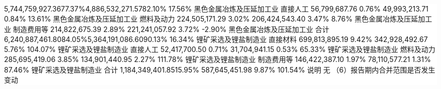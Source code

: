 5,744,759,927.3677.37%4,886,532,271.5782.10%
17.56%
黑色金属冶炼及压延加工业
直接人工
56,799,687.76
0.76%
49,993,213.71
0.84%
13.61%
黑色金属冶炼及压延加工业
燃料及动力
224,505,171.29
3.02%
206,424,543.40
3.47%
8.76%
黑色金属冶炼及压延加工业
制造费用等
214,822,675.39
2.89%
221,241,057.92
3.72%
-2.90%
黑色金属冶炼及压延加工业
合计
6,240,887,461.8084.05%5,364,191,086.6090.13%
16.34%
锂矿采选及锂盐制造业
直接材料
699,813,895.19
9.42%
342,928,492.67
5.76%
104.07%
锂矿采选及锂盐制造业
直接人工
52,417,700.50
0.71%
31,704,941.15
0.53%
65.33%
锂矿采选及锂盐制造业
燃料及动力
285,695,419.06
3.85%
134,901,440.95
2.27%
111.78%
锂矿采选及锂盐制造业
制造费用等
146,422,387.10
1.97%
78,110,577.21
1.31%
87.46%
锂矿采选及锂盐制造业
合计
1,184,349,401.8515.95%
587,645,451.98
9.87%
101.54%
说明
无
（6）报告期内合并范围是否发生变动